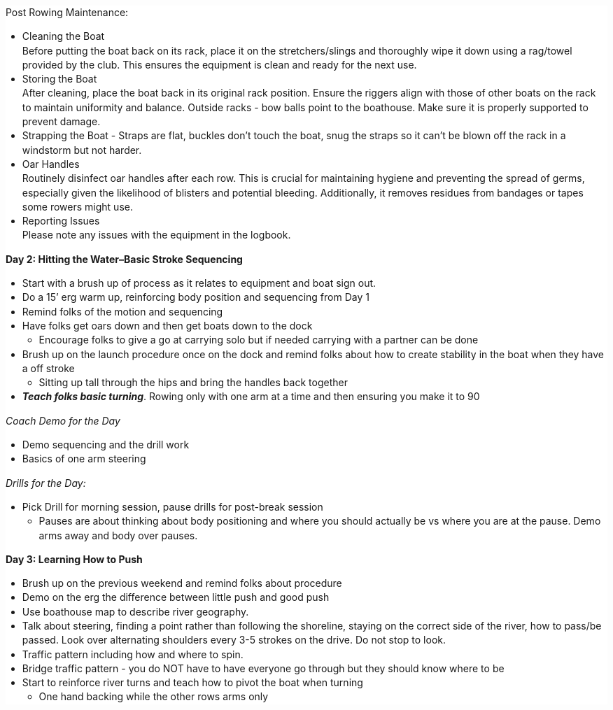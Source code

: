 
Post Rowing Maintenance:

* Cleaning the Boat  
  Before putting the boat back on its rack, place it on the stretchers/slings and thoroughly wipe it down using a rag/towel provided by the club. This ensures the equipment is clean and ready for the next use.  
* Storing the Boat  
  After cleaning, place the boat back in its original rack position. Ensure the riggers align with those of other boats on the rack to maintain uniformity and balance. Outside racks \- bow balls point to the boathouse. Make sure it is properly supported to prevent damage.  
* Strapping the Boat \- Straps are flat, buckles don’t touch the boat, snug the straps so it can’t be blown off the rack in a windstorm but not harder.   
* Oar Handles  
  Routinely disinfect oar handles after each row. This is crucial for maintaining hygiene and preventing the spread of germs, especially given the likelihood of blisters and potential bleeding. Additionally, it removes residues from bandages or tapes some rowers might use.  
* Reporting Issues  
  Please note any issues with the equipment in the logbook.

**Day 2:  Hitting the Water–Basic Stroke Sequencing**

* Start with a brush up of process as it relates to equipment and boat sign out.  
* Do a 15’ erg warm up, reinforcing body position and sequencing from Day 1  
* Remind folks of the motion and sequencing   
* Have folks get oars down and then get boats down to the dock  
  * Encourage folks to give a go at carrying solo but if needed carrying with a partner can be done  
* Brush up on the launch procedure once on the dock and remind folks about how to create stability in the boat when they have a off stroke  
  * Sitting up tall through the hips and bring the handles back together  
* ***Teach folks basic turning***.  Rowing only with one arm at a time and then ensuring you make it to 90

*Coach Demo for the Day*

* Demo sequencing and the drill work  
* Basics of one arm steering

*Drills for the Day:*  

* Pick Drill for morning session, pause drills for post-break session  
  * Pauses are about thinking about body positioning and where you should actually be vs where you are at the pause. Demo arms away and body over pauses.

**Day 3:  Learning How to Push**

* Brush up on the previous weekend and remind folks about procedure  
* Demo on the erg the difference between little push and good push  
* Use boathouse map to describe river geography.   
* Talk about steering, finding a point rather than following the shoreline, staying on the correct side of the river, how to pass/be passed. Look over alternating shoulders every 3-5 strokes on the drive. Do not stop to look.  
* Traffic pattern including how and where to spin.   
* Bridge traffic pattern \- you do NOT have to have everyone go through but they should know where to be  
* Start to reinforce river turns and teach how to pivot the boat when turning  
  * One hand backing while the other rows arms only
